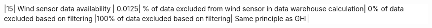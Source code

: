 |15|	Wind sensor data availability	|	0.0125|	% of data excluded from wind sensor in data warehouse calculation|	0% of data excluded based on filtering	|100% of data excluded based on filtering|	Same principle as GHI|
